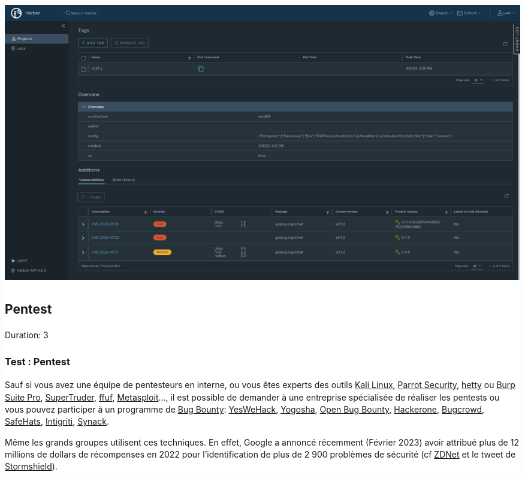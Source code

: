 ![Harbor - Interface](assets/harbor.png)


## Pentest
Duration: 3

### Test : Pentest

Sauf si vous avez une équipe de pentesteurs en interne, ou vous êtes experts des outils [Kali Linux](https://www.kali.org/), [Parrot Security](https://www.parrotsec.org/), [hetty](https://hetty.xyz/) ou [Burp Suite Pro](https://portswigger.net/burp/), [SuperTruder](https://github.com/ElSicarius/SuperTruder), [ffuf](https://github.com/ffuf/ffuf), [Metasploit](https://www.metasploit.com/)..., il est possible de demander à une entreprise spécialisée de réaliser les pentests ou vous pouvez participer à un programme de [Bug Bounty](https://geekflare.com/bug-bounty-platforms/): [YesWeHack](https://www.yeswehack.com/), [Yogosha](https://yogosha.com/), [Open Bug Bounty](https://www.openbugbounty.org/), [Hackerone](https://www.hackerone.com/), [Bugcrowd](https://www.bugcrowd.com/), [SafeHats](https://app.safehats.com/enterprises/programs), [Intigriti](https://www.intigriti.com/), [Synack](https://www.synack.com/).

Même les grands groupes utilisent ces techniques. En effet, Google a annoncé récemment (Février 2023) avoir attribué plus de 12 millions de dollars de récompenses en 2022 pour l’identification de plus de 2 900 problèmes de sécurité (cf [ZDNet](https://www.zdnet.fr/actualites/google-s-aligne-financierement-sur-microsoft-pour-son-programme-de-bug-bounty-39954634.htm) et le tweet de [Stormshield](https://twitter.com/Stormshield/status/1630206661167050754)).
